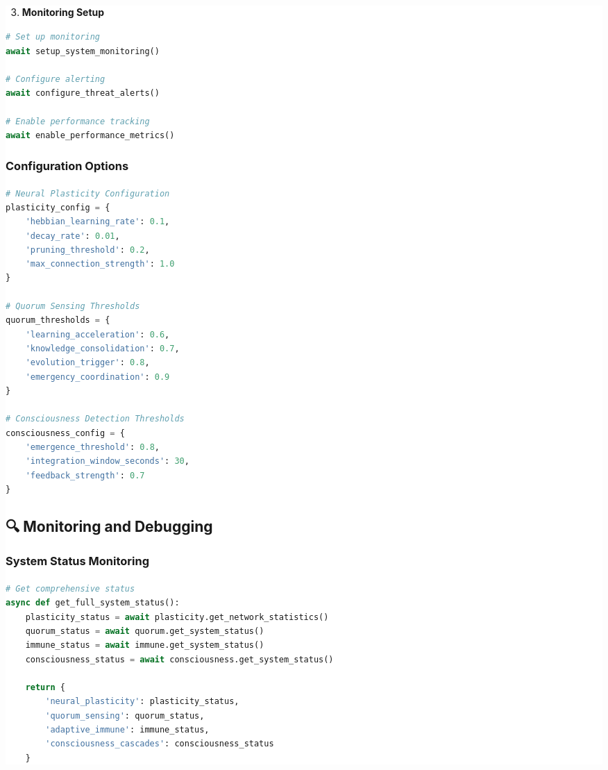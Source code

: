 3. **Monitoring Setup**
```python
# Set up monitoring
await setup_system_monitoring()

# Configure alerting
await configure_threat_alerts()

# Enable performance tracking
await enable_performance_metrics()
```

### Configuration Options

```python
# Neural Plasticity Configuration
plasticity_config = {
    'hebbian_learning_rate': 0.1,
    'decay_rate': 0.01,
    'pruning_threshold': 0.2,
    'max_connection_strength': 1.0
}

# Quorum Sensing Thresholds
quorum_thresholds = {
    'learning_acceleration': 0.6,
    'knowledge_consolidation': 0.7,
    'evolution_trigger': 0.8,
    'emergency_coordination': 0.9
}

# Consciousness Detection Thresholds
consciousness_config = {
    'emergence_threshold': 0.8,
    'integration_window_seconds': 30,
    'feedback_strength': 0.7
}
```

## 🔍 Monitoring and Debugging

### System Status Monitoring
```python
# Get comprehensive status
async def get_full_system_status():
    plasticity_status = await plasticity.get_network_statistics()
    quorum_status = await quorum.get_system_status()
    immune_status = await immune.get_system_status()
    consciousness_status = await consciousness.get_system_status()
    
    return {
        'neural_plasticity': plasticity_status,
        'quorum_sensing': quorum_status,
        'adaptive_immune': immune_status,
        'consciousness_cascades': consciousness_status
    }
```
